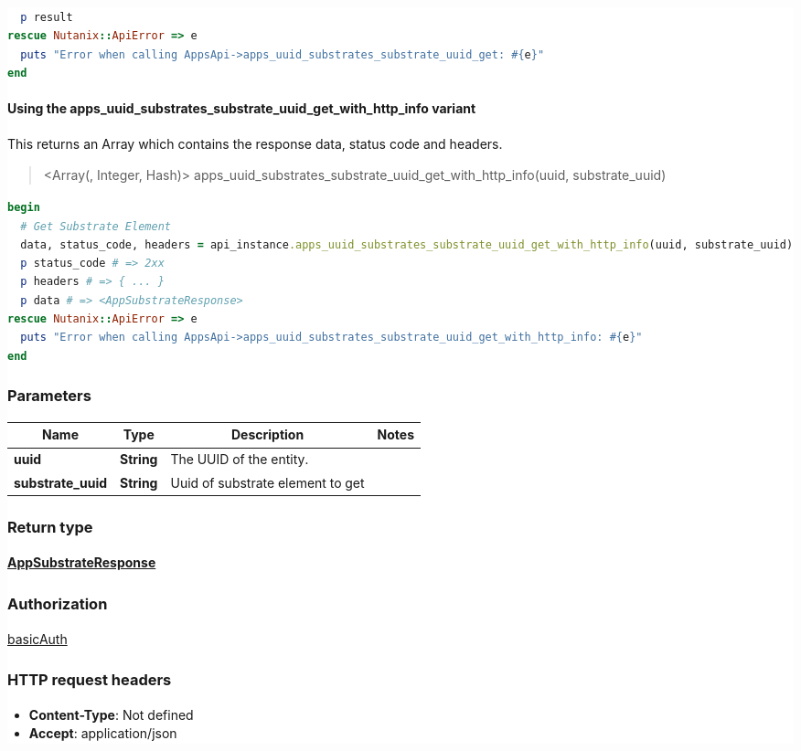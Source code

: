 ```ruby
  p result
rescue Nutanix::ApiError => e
  puts "Error when calling AppsApi->apps_uuid_substrates_substrate_uuid_get: #{e}"
end
```

#### Using the apps_uuid_substrates_substrate_uuid_get_with_http_info variant

This returns an Array which contains the response data, status code and headers.

> <Array(<AppSubstrateResponse>, Integer, Hash)> apps_uuid_substrates_substrate_uuid_get_with_http_info(uuid, substrate_uuid)

```ruby
begin
  # Get Substrate Element
  data, status_code, headers = api_instance.apps_uuid_substrates_substrate_uuid_get_with_http_info(uuid, substrate_uuid)
  p status_code # => 2xx
  p headers # => { ... }
  p data # => <AppSubstrateResponse>
rescue Nutanix::ApiError => e
  puts "Error when calling AppsApi->apps_uuid_substrates_substrate_uuid_get_with_http_info: #{e}"
end
```

### Parameters

| Name | Type | Description | Notes |
| ---- | ---- | ----------- | ----- |
| **uuid** | **String** | The UUID of the entity. |  |
| **substrate_uuid** | **String** | Uuid of substrate element to get |  |

### Return type

[**AppSubstrateResponse**](AppSubstrateResponse.md)

### Authorization

[basicAuth](../README.md#basicAuth)

### HTTP request headers

- **Content-Type**: Not defined
- **Accept**: application/json

